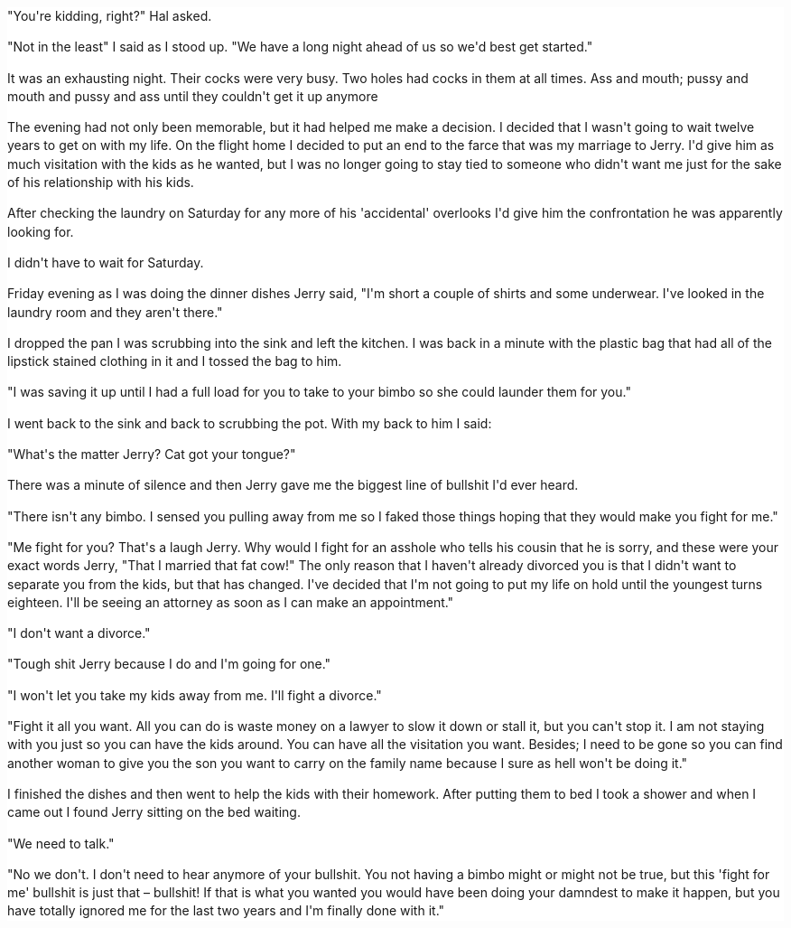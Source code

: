 "You're kidding, right?" Hal asked. 

"Not in the least" I said as I stood up. "We have a long night ahead of us so we'd best get started." 

It was an exhausting night. Their cocks were very busy. Two holes had cocks in them at all times. Ass and mouth; pussy and mouth and pussy and ass until they couldn't get it up anymore 

The evening had not only been memorable, but it had helped me make a decision. I decided that I wasn't going to wait twelve years to get on with my life. On the flight home I decided to put an end to the farce that was my marriage to Jerry. I'd give him as much visitation with the kids as he wanted, but I was no longer going to stay tied to someone who didn't want me just for the sake of his relationship with his kids. 

After checking the laundry on Saturday for any more of his 'accidental' overlooks I'd give him the confrontation he was apparently looking for. 

I didn't have to wait for Saturday. 

Friday evening as I was doing the dinner dishes Jerry said, "I'm short a couple of shirts and some underwear. I've looked in the laundry room and they aren't there." 

I dropped the pan I was scrubbing into the sink and left the kitchen. I was back in a minute with the plastic bag that had all of the lipstick stained clothing in it and I tossed the bag to him. 

"I was saving it up until I had a full load for you to take to your bimbo so she could launder them for you." 

I went back to the sink and back to scrubbing the pot. With my back to him I said: 

"What's the matter Jerry? Cat got your tongue?" 

There was a minute of silence and then Jerry gave me the biggest line of bullshit I'd ever heard. 

"There isn't any bimbo. I sensed you pulling away from me so I faked those things hoping that they would make you fight for me." 

"Me fight for you? That's a laugh Jerry. Why would I fight for an asshole who tells his cousin that he is sorry, and these were your exact words Jerry, "That I married that fat cow!" The only reason that I haven't already divorced you is that I didn't want to separate you from the kids, but that has changed. I've decided that I'm not going to put my life on hold until the youngest turns eighteen. I'll be seeing an attorney as soon as I can make an appointment." 

"I don't want a divorce." 

"Tough shit Jerry because I do and I'm going for one." 

"I won't let you take my kids away from me. I'll fight a divorce." 

"Fight it all you want. All you can do is waste money on a lawyer to slow it down or stall it, but you can't stop it. I am not staying with you just so you can have the kids around. You can have all the visitation you want. Besides; I need to be gone so you can find another woman to give you the son you want to carry on the family name because I sure as hell won't be doing it." 

I finished the dishes and then went to help the kids with their homework. After putting them to bed I took a shower and when I came out I found Jerry sitting on the bed waiting. 

"We need to talk." 

"No we don't. I don't need to hear anymore of your bullshit. You not having a bimbo might or might not be true, but this 'fight for me' bullshit is just that – bullshit! If that is what you wanted you would have been doing your damndest to make it happen, but you have totally ignored me for the last two years and I'm finally done with it." 
